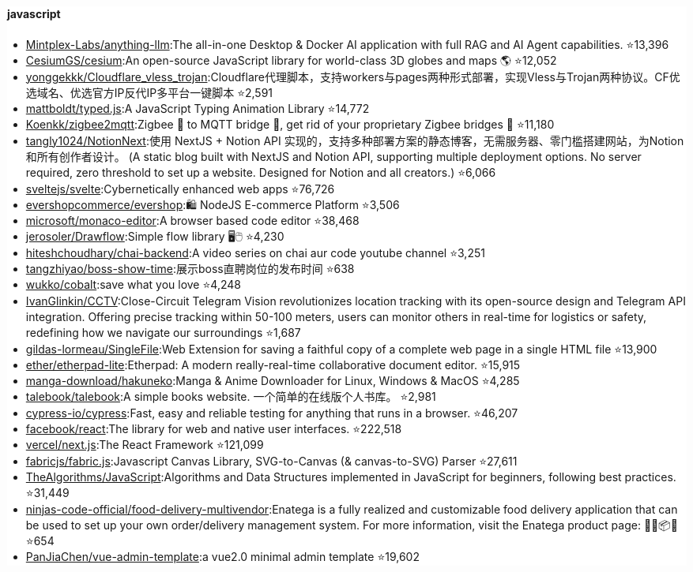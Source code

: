 #### javascript
* [Mintplex-Labs/anything-llm](https://github.com/Mintplex-Labs/anything-llm):The all-in-one Desktop & Docker AI application with full RAG and AI Agent capabilities. ⭐13,396
* [CesiumGS/cesium](https://github.com/CesiumGS/cesium):An open-source JavaScript library for world-class 3D globes and maps 🌎 ⭐12,052
* [yonggekkk/Cloudflare_vless_trojan](https://github.com/yonggekkk/Cloudflare_vless_trojan):Cloudflare代理脚本，支持workers与pages两种形式部署，实现Vless与Trojan两种协议。CF优选域名、优选官方IP反代IP多平台一键脚本 ⭐2,591
* [mattboldt/typed.js](https://github.com/mattboldt/typed.js):A JavaScript Typing Animation Library ⭐14,772
* [Koenkk/zigbee2mqtt](https://github.com/Koenkk/zigbee2mqtt):Zigbee 🐝 to MQTT bridge 🌉, get rid of your proprietary Zigbee bridges 🔨 ⭐11,180
* [tangly1024/NotionNext](https://github.com/tangly1024/NotionNext):使用 NextJS + Notion API 实现的，支持多种部署方案的静态博客，无需服务器、零门槛搭建网站，为Notion和所有创作者设计。 (A static blog built with NextJS and Notion API, supporting multiple deployment options. No server required, zero threshold to set up a website. Designed for Notion and all creators.) ⭐6,066
* [sveltejs/svelte](https://github.com/sveltejs/svelte):Cybernetically enhanced web apps ⭐76,726
* [evershopcommerce/evershop](https://github.com/evershopcommerce/evershop):🛍️ NodeJS E-commerce Platform ⭐3,506
* [microsoft/monaco-editor](https://github.com/microsoft/monaco-editor):A browser based code editor ⭐38,468
* [jerosoler/Drawflow](https://github.com/jerosoler/Drawflow):Simple flow library 🖥️🖱️ ⭐4,230
* [hiteshchoudhary/chai-backend](https://github.com/hiteshchoudhary/chai-backend):A video series on chai aur code youtube channel ⭐3,251
* [tangzhiyao/boss-show-time](https://github.com/tangzhiyao/boss-show-time):展示boss直聘岗位的发布时间 ⭐638
* [wukko/cobalt](https://github.com/wukko/cobalt):save what you love ⭐4,248
* [IvanGlinkin/CCTV](https://github.com/IvanGlinkin/CCTV):Close-Circuit Telegram Vision revolutionizes location tracking with its open-source design and Telegram API integration. Offering precise tracking within 50-100 meters, users can monitor others in real-time for logistics or safety, redefining how we navigate our surroundings ⭐1,687
* [gildas-lormeau/SingleFile](https://github.com/gildas-lormeau/SingleFile):Web Extension for saving a faithful copy of a complete web page in a single HTML file ⭐13,900
* [ether/etherpad-lite](https://github.com/ether/etherpad-lite):Etherpad: A modern really-real-time collaborative document editor. ⭐15,915
* [manga-download/hakuneko](https://github.com/manga-download/hakuneko):Manga & Anime Downloader for Linux, Windows & MacOS ⭐4,285
* [talebook/talebook](https://github.com/talebook/talebook):A simple books website. 一个简单的在线版个人书库。 ⭐2,981
* [cypress-io/cypress](https://github.com/cypress-io/cypress):Fast, easy and reliable testing for anything that runs in a browser. ⭐46,207
* [facebook/react](https://github.com/facebook/react):The library for web and native user interfaces. ⭐222,518
* [vercel/next.js](https://github.com/vercel/next.js):The React Framework ⭐121,099
* [fabricjs/fabric.js](https://github.com/fabricjs/fabric.js):Javascript Canvas Library, SVG-to-Canvas (& canvas-to-SVG) Parser ⭐27,611
* [TheAlgorithms/JavaScript](https://github.com/TheAlgorithms/JavaScript):Algorithms and Data Structures implemented in JavaScript for beginners, following best practices. ⭐31,449
* [ninjas-code-official/food-delivery-multivendor](https://github.com/ninjas-code-official/food-delivery-multivendor):Enatega is a fully realized and customizable food delivery application that can be used to set up your own order/delivery management system. For more information, visit the Enatega product page: 🚀🛒📦🌐 ⭐654
* [PanJiaChen/vue-admin-template](https://github.com/PanJiaChen/vue-admin-template):a vue2.0 minimal admin template ⭐19,602
